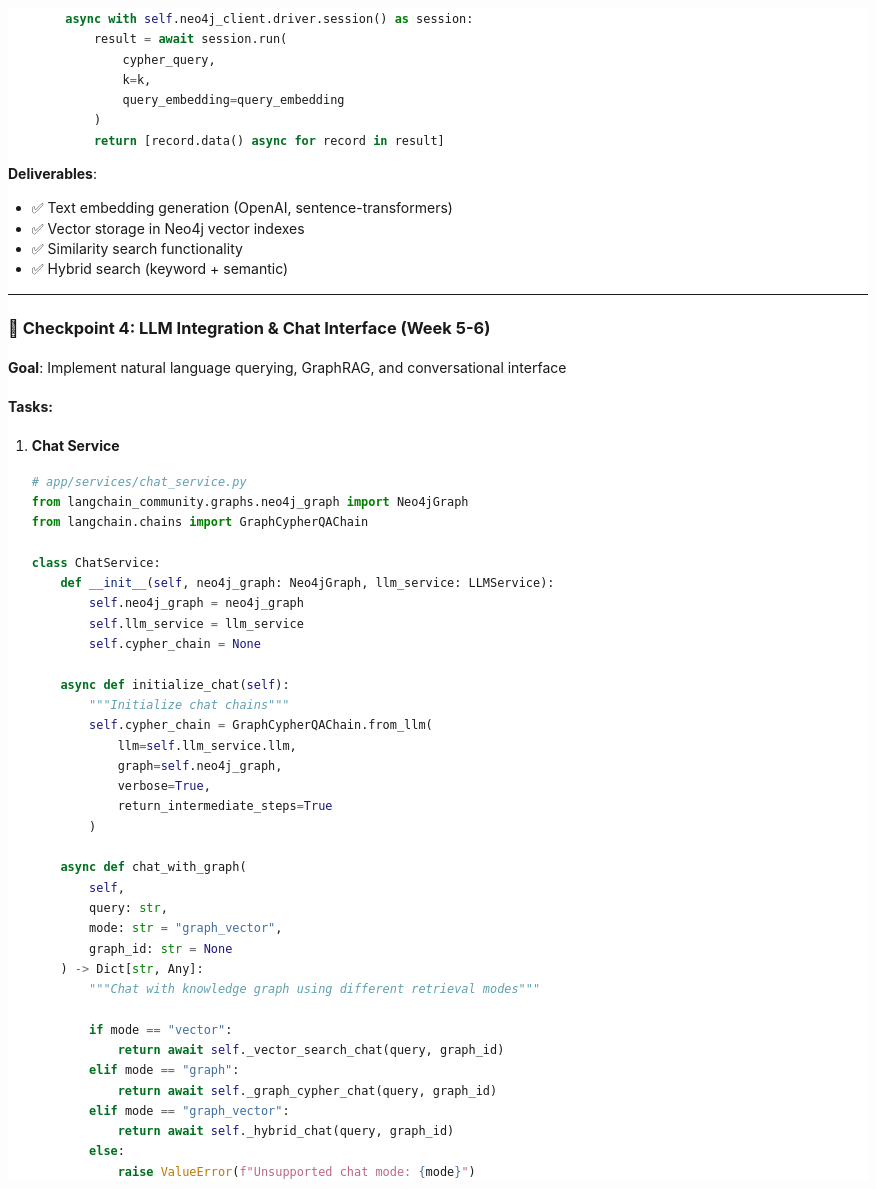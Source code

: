    ```python
           async with self.neo4j_client.driver.session() as session:
               result = await session.run(
                   cypher_query, 
                   k=k, 
                   query_embedding=query_embedding
               )
               return [record.data() async for record in result]
   ```

**Deliverables**:
- ✅ Text embedding generation (OpenAI, sentence-transformers)
- ✅ Vector storage in Neo4j vector indexes
- ✅ Similarity search functionality
- ✅ Hybrid search (keyword + semantic)

---

### 🤖 **Checkpoint 4: LLM Integration & Chat Interface** (Week 5-6)
**Goal**: Implement natural language querying, GraphRAG, and conversational interface

#### Tasks:
1. **Chat Service**
   ```python
   # app/services/chat_service.py
   from langchain_community.graphs.neo4j_graph import Neo4jGraph
   from langchain.chains import GraphCypherQAChain
   
   class ChatService:
       def __init__(self, neo4j_graph: Neo4jGraph, llm_service: LLMService):
           self.neo4j_graph = neo4j_graph
           self.llm_service = llm_service
           self.cypher_chain = None
       
       async def initialize_chat(self):
           """Initialize chat chains"""
           self.cypher_chain = GraphCypherQAChain.from_llm(
               llm=self.llm_service.llm,
               graph=self.neo4j_graph,
               verbose=True,
               return_intermediate_steps=True
           )
       
       async def chat_with_graph(
           self, 
           query: str, 
           mode: str = "graph_vector",
           graph_id: str = None
       ) -> Dict[str, Any]:
           """Chat with knowledge graph using different retrieval modes"""
           
           if mode == "vector":
               return await self._vector_search_chat(query, graph_id)
           elif mode == "graph":
               return await self._graph_cypher_chat(query, graph_id)
           elif mode == "graph_vector":
               return await self._hybrid_chat(query, graph_id)
           else:
               raise ValueError(f"Unsupported chat mode: {mode}")
   ```
